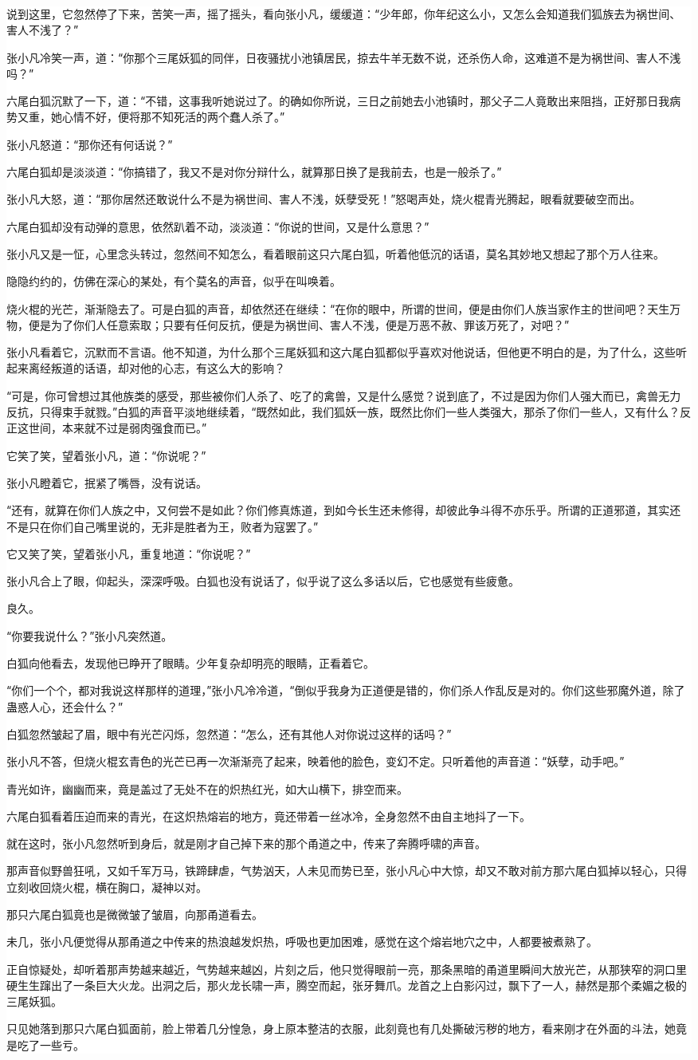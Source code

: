 说到这里，它忽然停了下来，苦笑一声，摇了摇头，看向张小凡，缓缓道：“少年郎，你年纪这么小，又怎么会知道我们狐族去为祸世间、害人不浅了？”

张小凡冷笑一声，道：“你那个三尾妖狐的同伴，日夜骚扰小池镇居民，掠去牛羊无数不说，还杀伤人命，这难道不是为祸世间、害人不浅吗？”

六尾白狐沉默了一下，道：“不错，这事我听她说过了。的确如你所说，三日之前她去小池镇时，那父子二人竟敢出来阻挡，正好那日我病势又重，她心情不好，便将那不知死活的两个蠢人杀了。”

张小凡怒道：“那你还有何话说？”

六尾白狐却是淡淡道：“你搞错了，我又不是对你分辩什么，就算那日换了是我前去，也是一般杀了。”

张小凡大怒，道：“那你居然还敢说什么不是为祸世间、害人不浅，妖孽受死！”怒喝声处，烧火棍青光腾起，眼看就要破空而出。

六尾白狐却没有动弹的意思，依然趴着不动，淡淡道：“你说的世间，又是什么意思？”

张小凡又是一怔，心里念头转过，忽然间不知怎么，看着眼前这只六尾白狐，听着他低沉的话语，莫名其妙地又想起了那个万人往来。

隐隐约约的，仿佛在深心的某处，有个莫名的声音，似乎在叫唤着。

烧火棍的光芒，渐渐隐去了。可是白狐的声音，却依然还在继续：“在你的眼中，所谓的世间，便是由你们人族当家作主的世间吧？天生万物，便是为了你们人任意索取；只要有任何反抗，便是为祸世间、害人不浅，便是万恶不赦、罪该万死了，对吧？”

张小凡看着它，沉默而不言语。他不知道，为什么那个三尾妖狐和这六尾白狐都似乎喜欢对他说话，但他更不明白的是，为了什么，这些听起来离经叛道的话语，却对他的心志，有这么大的影响？

“可是，你可曾想过其他族类的感受，那些被你们人杀了、吃了的禽兽，又是什么感觉？说到底了，不过是因为你们人强大而已，禽兽无力反抗，只得束手就戮。”白狐的声音平淡地继续着，“既然如此，我们狐妖一族，既然比你们一些人类强大，那杀了你们一些人，又有什么？反正这世间，本来就不过是弱肉强食而已。”

它笑了笑，望着张小凡，道：“你说呢？”

张小凡瞪着它，抿紧了嘴唇，没有说话。

“还有，就算在你们人族之中，又何尝不是如此？你们修真炼道，到如今长生还未修得，却彼此争斗得不亦乐乎。所谓的正道邪道，其实还不是只在你们自己嘴里说的，无非是胜者为王，败者为寇罢了。”

它又笑了笑，望着张小凡，重复地道：“你说呢？”

张小凡合上了眼，仰起头，深深呼吸。白狐也没有说话了，似乎说了这么多话以后，它也感觉有些疲惫。

良久。

“你要我说什么？”张小凡突然道。

白狐向他看去，发现他已睁开了眼睛。少年复杂却明亮的眼睛，正看着它。

“你们一个个，都对我说这样那样的道理，”张小凡冷冷道，“倒似乎我身为正道便是错的，你们杀人作乱反是对的。你们这些邪魔外道，除了蛊惑人心，还会什么？”

白狐忽然皱起了眉，眼中有光芒闪烁，忽然道：“怎么，还有其他人对你说过这样的话吗？”

张小凡不答，但烧火棍玄青色的光芒已再一次渐渐亮了起来，映着他的脸色，变幻不定。只听着他的声音道：“妖孽，动手吧。”

青光如许，幽幽而来，竟是盖过了无处不在的炽热红光，如大山横下，排空而来。

六尾白狐看着压迫而来的青光，在这炽热熔岩的地方，竟还带着一丝冰冷，全身忽然不由自主地抖了一下。

就在这时，张小凡忽然听到身后，就是刚才自己掉下来的那个甬道之中，传来了奔腾呼啸的声音。

那声音似野兽狂吼，又如千军万马，铁蹄肆虐，气势汹天，人未见而势已至，张小凡心中大惊，却又不敢对前方那六尾白狐掉以轻心，只得立刻收回烧火棍，横在胸口，凝神以对。

那只六尾白狐竟也是微微皱了皱眉，向那甬道看去。

未几，张小凡便觉得从那甬道之中传来的热浪越发炽热，呼吸也更加困难，感觉在这个熔岩地穴之中，人都要被煮熟了。

正自惊疑处，却听着那声势越来越近，气势越来越凶，片刻之后，他只觉得眼前一亮，那条黑暗的甬道里瞬间大放光芒，从那狭窄的洞口里硬生生蹿出了一条巨大火龙。出洞之后，那火龙长啸一声，腾空而起，张牙舞爪。龙首之上白影闪过，飘下了一人，赫然是那个柔媚之极的三尾妖狐。

只见她落到那只六尾白狐面前，脸上带着几分惶急，身上原本整洁的衣服，此刻竟也有几处撕破污秽的地方，看来刚才在外面的斗法，她竟是吃了一些亏。
